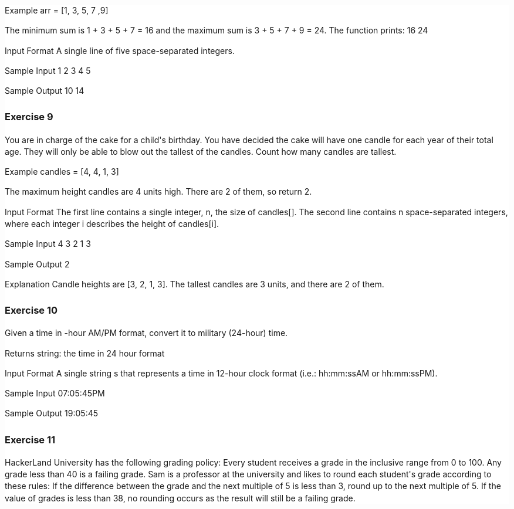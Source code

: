 Example
arr = [1, 3, 5, 7 ,9]

The minimum sum is 1 + 3 + 5 + 7 = 16 and the maximum sum is 3 + 5 + 7 + 9 = 24.
The function prints:
16 24

Input Format
A single line of five space-separated integers.

Sample Input
1 2 3 4 5

Sample Output
10 14

### Exercise 9
You are in charge of the cake for a child's birthday. You have decided the cake will have one candle for each year of their total age. They will only be able to blow out the tallest of the candles. Count how many candles are tallest.

Example
candles = [4, 4, 1, 3]

The maximum height candles are 4 units high. There are 2 of them, so return 2.

Input Format
The first line contains a single integer, n, the size of candles[]. 
The second line contains n space-separated integers, where each integer i describes the height of candles[i].

Sample Input
4
3 2 1 3

Sample Output
2

Explanation
Candle heights are [3, 2, 1, 3]. The tallest candles are 3 units, and there are 2 of them.

### Exercise 10
Given a time in -hour AM/PM format, convert it to military (24-hour) time.

Returns
string: the time in 24 hour format

Input Format
A single string s that represents a time in 12-hour clock format (i.e.: hh:mm:ssAM or hh:mm:ssPM).

Sample Input
07:05:45PM

Sample Output
19:05:45

### Exercise 11
HackerLand University has the following grading policy:
Every student receives a grade in the inclusive range from 0 to 100.
Any grade less than 40 is a failing grade.
Sam is a professor at the university and likes to round each student's grade according to these rules:
If the difference between the grade and the next multiple of 5 is less than 3, round  up to the next multiple of 5.
If the value of grades is less than 38, no rounding occurs as the result will still be a failing grade.
